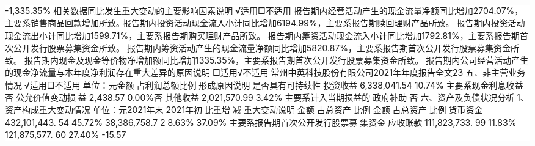 -1,335.35%
相关数据同比发生重大变动的主要影响因素说明
√适用□不适用
报告期内经营活动产生的现金流量净额同比增加2704.07%，主要系销售商品回款增加所致｡
报告期内投资活动现金流入小计同比增加6194.99%，主要系报告期赎回理财产品所致。
报告期内投资活动现金流出小计同比增加1599.71%，主要系报告期购买理财产品所致。
报告期内筹资活动现金流入小计同比增加1792.81%，主要系报告期首次公开发行股票募集资金所致。
报告期内筹资活动产生的现金流量净额同比增加5820.87%，主要系报告期首次公开发行股票募集资金所致。
报告期内现金及现金等价物净增加额同比增加1335.35%，主要系报告期首次公开发行股票募集资金所致。
报告期内公司经营活动产生的现金净流量与本年度净利润存在重大差异的原因说明
□适用√不适用
常州中英科技股份有限公司2021年年度报告全文23
五、非主营业务情况
√适用□不适用
单位：元金额
占利润总额比例
形成原因说明
是否具有可持续性
投资收益
6,338,041.54
10.74%
主要系现金利息收益
否
公允价值变动损
益
2,438.57
0.00%否
其他收益
2,021,570.99
3.42%
主要系计入当期损益的
政府补助
否
六、资产及负债状况分析
1、资产构成重大变动情况
单位：元2021年末
2021年初
比重增
减
重大变动说明
金额
占总资产
比例
金额
占总资产
比例
货币资金
432,101,443.
54
45.72%
38,386,758.7
2
8.63%
37.09%
主要系报告期首次公开发行股票募
集资金
应收账款
111,823,733.
99
11.83%
121,875,577.
60
27.40%
-15.57